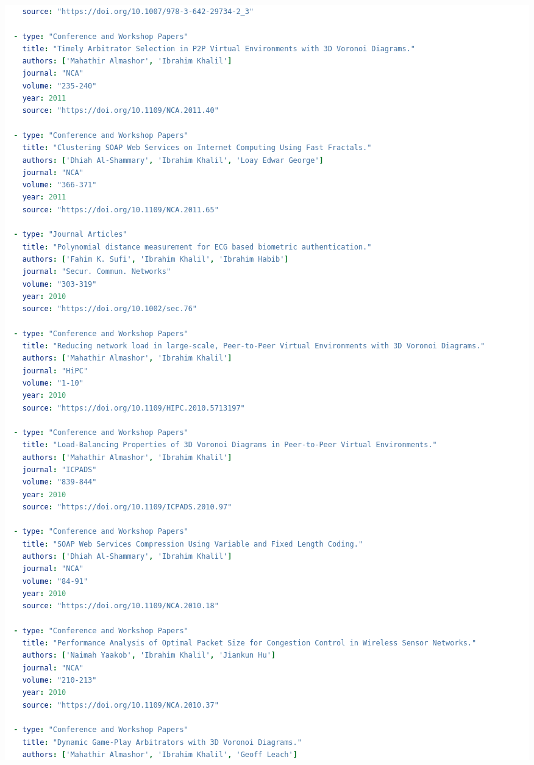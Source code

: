 ```yaml
    source: "https://doi.org/10.1007/978-3-642-29734-2_3"

  - type: "Conference and Workshop Papers"
    title: "Timely Arbitrator Selection in P2P Virtual Environments with 3D Voronoi Diagrams."
    authors: ['Mahathir Almashor', 'Ibrahim Khalil']
    journal: "NCA"
    volume: "235-240"
    year: 2011
    source: "https://doi.org/10.1109/NCA.2011.40"

  - type: "Conference and Workshop Papers"
    title: "Clustering SOAP Web Services on Internet Computing Using Fast Fractals."
    authors: ['Dhiah Al-Shammary', 'Ibrahim Khalil', 'Loay Edwar George']
    journal: "NCA"
    volume: "366-371"
    year: 2011
    source: "https://doi.org/10.1109/NCA.2011.65"

  - type: "Journal Articles"
    title: "Polynomial distance measurement for ECG based biometric authentication."
    authors: ['Fahim K. Sufi', 'Ibrahim Khalil', 'Ibrahim Habib']
    journal: "Secur. Commun. Networks"
    volume: "303-319"
    year: 2010
    source: "https://doi.org/10.1002/sec.76"

  - type: "Conference and Workshop Papers"
    title: "Reducing network load in large-scale, Peer-to-Peer Virtual Environments with 3D Voronoi Diagrams."
    authors: ['Mahathir Almashor', 'Ibrahim Khalil']
    journal: "HiPC"
    volume: "1-10"
    year: 2010
    source: "https://doi.org/10.1109/HIPC.2010.5713197"

  - type: "Conference and Workshop Papers"
    title: "Load-Balancing Properties of 3D Voronoi Diagrams in Peer-to-Peer Virtual Environments."
    authors: ['Mahathir Almashor', 'Ibrahim Khalil']
    journal: "ICPADS"
    volume: "839-844"
    year: 2010
    source: "https://doi.org/10.1109/ICPADS.2010.97"

  - type: "Conference and Workshop Papers"
    title: "SOAP Web Services Compression Using Variable and Fixed Length Coding."
    authors: ['Dhiah Al-Shammary', 'Ibrahim Khalil']
    journal: "NCA"
    volume: "84-91"
    year: 2010
    source: "https://doi.org/10.1109/NCA.2010.18"

  - type: "Conference and Workshop Papers"
    title: "Performance Analysis of Optimal Packet Size for Congestion Control in Wireless Sensor Networks."
    authors: ['Naimah Yaakob', 'Ibrahim Khalil', 'Jiankun Hu']
    journal: "NCA"
    volume: "210-213"
    year: 2010
    source: "https://doi.org/10.1109/NCA.2010.37"

  - type: "Conference and Workshop Papers"
    title: "Dynamic Game-Play Arbitrators with 3D Voronoi Diagrams."
    authors: ['Mahathir Almashor', 'Ibrahim Khalil', 'Geoff Leach']
```
